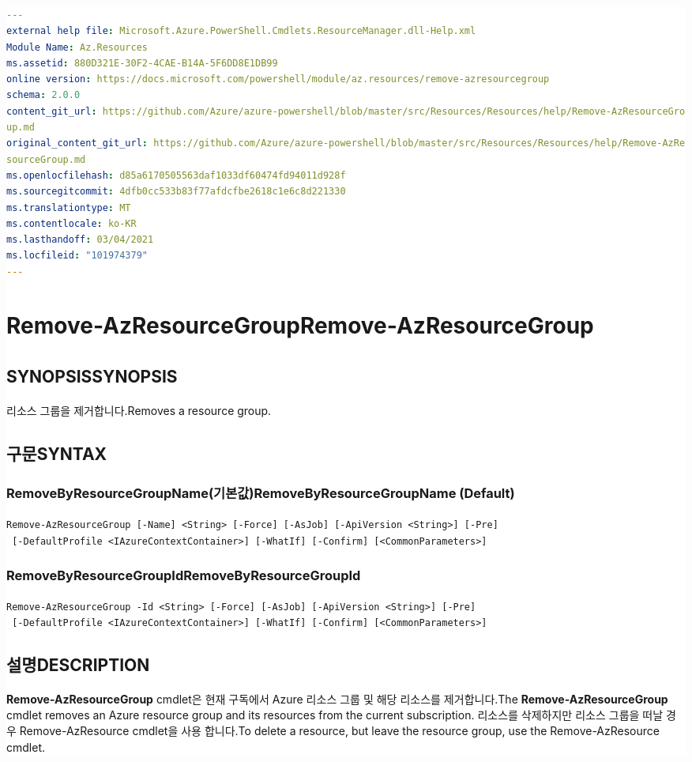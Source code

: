 ```yaml
---
external help file: Microsoft.Azure.PowerShell.Cmdlets.ResourceManager.dll-Help.xml
Module Name: Az.Resources
ms.assetid: 880D321E-30F2-4CAE-B14A-5F6DD8E1DB99
online version: https://docs.microsoft.com/powershell/module/az.resources/remove-azresourcegroup
schema: 2.0.0
content_git_url: https://github.com/Azure/azure-powershell/blob/master/src/Resources/Resources/help/Remove-AzResourceGroup.md
original_content_git_url: https://github.com/Azure/azure-powershell/blob/master/src/Resources/Resources/help/Remove-AzResourceGroup.md
ms.openlocfilehash: d85a6170505563daf1033df60474fd94011d928f
ms.sourcegitcommit: 4dfb0cc533b83f77afdcfbe2618c1e6c8d221330
ms.translationtype: MT
ms.contentlocale: ko-KR
ms.lasthandoff: 03/04/2021
ms.locfileid: "101974379"
---
```

# <span data-ttu-id="647ee-101">Remove-AzResourceGroup</span><span class="sxs-lookup"><span data-stu-id="647ee-101">Remove-AzResourceGroup</span></span>

## <span data-ttu-id="647ee-102">SYNOPSIS</span><span class="sxs-lookup"><span data-stu-id="647ee-102">SYNOPSIS</span></span>
<span data-ttu-id="647ee-103">리소스 그룹을 제거합니다.</span><span class="sxs-lookup"><span data-stu-id="647ee-103">Removes a resource group.</span></span>

## <span data-ttu-id="647ee-104">구문</span><span class="sxs-lookup"><span data-stu-id="647ee-104">SYNTAX</span></span>

### <span data-ttu-id="647ee-105">RemoveByResourceGroupName(기본값)</span><span class="sxs-lookup"><span data-stu-id="647ee-105">RemoveByResourceGroupName (Default)</span></span>
```
Remove-AzResourceGroup [-Name] <String> [-Force] [-AsJob] [-ApiVersion <String>] [-Pre]
 [-DefaultProfile <IAzureContextContainer>] [-WhatIf] [-Confirm] [<CommonParameters>]
```

### <span data-ttu-id="647ee-106">RemoveByResourceGroupId</span><span class="sxs-lookup"><span data-stu-id="647ee-106">RemoveByResourceGroupId</span></span>
```
Remove-AzResourceGroup -Id <String> [-Force] [-AsJob] [-ApiVersion <String>] [-Pre]
 [-DefaultProfile <IAzureContextContainer>] [-WhatIf] [-Confirm] [<CommonParameters>]
```

## <span data-ttu-id="647ee-107">설명</span><span class="sxs-lookup"><span data-stu-id="647ee-107">DESCRIPTION</span></span>
<span data-ttu-id="647ee-108">**Remove-AzResourceGroup** cmdlet은 현재 구독에서 Azure 리소스 그룹 및 해당 리소스를 제거합니다.</span><span class="sxs-lookup"><span data-stu-id="647ee-108">The **Remove-AzResourceGroup** cmdlet removes an Azure resource group and its resources from the current subscription.</span></span>
<span data-ttu-id="647ee-109">리소스를 삭제하지만 리소스 그룹을 떠날 경우 Remove-AzResource cmdlet을 사용 합니다.</span><span class="sxs-lookup"><span data-stu-id="647ee-109">To delete a resource, but leave the resource group, use the Remove-AzResource cmdlet.</span></span>
